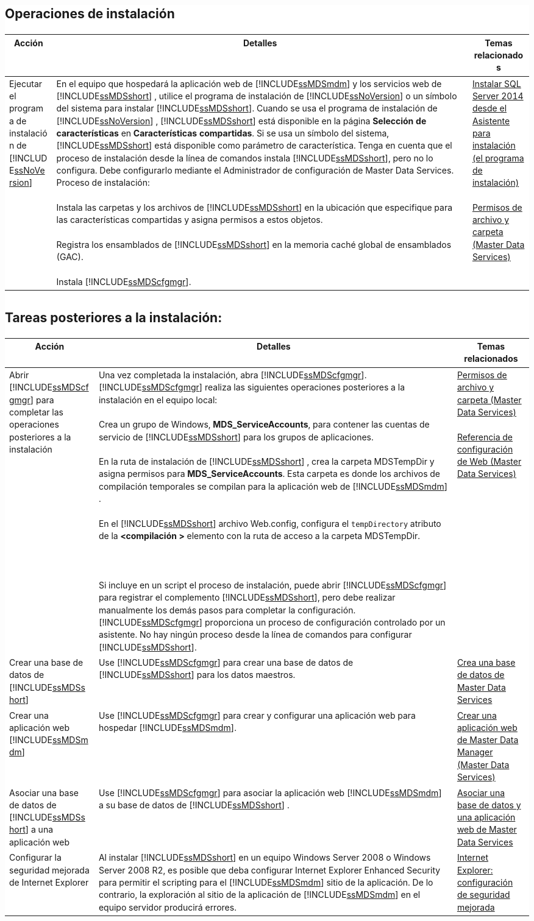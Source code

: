 ##  <a name="install"></a> Operaciones de instalación  
  
|Acción|Detalles|Temas relacionados|  
|------------|-------------|--------------------|  
|Ejecutar el programa de instalación de [!INCLUDE[ssNoVersion](../../includes/ssnoversion-md.md)]|En el equipo que hospedará la aplicación web de [!INCLUDE[ssMDSmdm](../../includes/ssmdsmdm-md.md)] y los servicios web de [!INCLUDE[ssMDSshort](../../includes/ssmdsshort-md.md)] , utilice el programa de instalación de [!INCLUDE[ssNoVersion](../../includes/ssnoversion-md.md)] o un símbolo del sistema para instalar [!INCLUDE[ssMDSshort](../../includes/ssmdsshort-md.md)]. Cuando se usa el programa de instalación de [!INCLUDE[ssNoVersion](../../includes/ssnoversion-md.md)] , [!INCLUDE[ssMDSshort](../../includes/ssmdsshort-md.md)] está disponible en la página **Selección de características** en **Características compartidas**. Si se usa un símbolo del sistema, [!INCLUDE[ssMDSshort](../../includes/ssmdsshort-md.md)] está disponible como parámetro de característica. Tenga en cuenta que el proceso de instalación desde la línea de comandos instala [!INCLUDE[ssMDSshort](../../includes/ssmdsshort-md.md)], pero no lo configura. Debe configurarlo mediante el Administrador de configuración de Master Data Services. Proceso de instalación:<br /><br /> Instala las carpetas y los archivos de [!INCLUDE[ssMDSshort](../../includes/ssmdsshort-md.md)] en la ubicación que especifique para las características compartidas y asigna permisos a estos objetos.<br /><br /> Registra los ensamblados de [!INCLUDE[ssMDSshort](../../includes/ssmdsshort-md.md)] en la memoria caché global de ensamblados (GAC).<br /><br /> Instala [!INCLUDE[ssMDScfgmgr](../../includes/ssmdscfgmgr-md.md)].|[Instalar SQL Server 2014 desde el Asistente para instalación &#40;el programa de instalación&#41;](../../database-engine/install-windows/install-sql-server-from-the-installation-wizard-setup.md)<br /><br /> [Permisos de archivo y carpeta &#40;Master Data Services&#41;](../folder-and-file-permissions-master-data-services.md)|  
  
##  <a name="postinstall"></a> Tareas posteriores a la instalación:  
  
|Acción|Detalles|Temas relacionados|  
|------------|-------------|--------------------|  
|Abrir [!INCLUDE[ssMDScfgmgr](../../includes/ssmdscfgmgr-md.md)] para completar las operaciones posteriores a la instalación|Una vez completada la instalación, abra [!INCLUDE[ssMDScfgmgr](../../includes/ssmdscfgmgr-md.md)]. [!INCLUDE[ssMDScfgmgr](../../includes/ssmdscfgmgr-md.md)] realiza las siguientes operaciones posteriores a la instalación en el equipo local:<br /><br /> Crea un grupo de Windows, **MDS_ServiceAccounts**, para contener las cuentas de servicio de [!INCLUDE[ssMDSshort](../../includes/ssmdsshort-md.md)] para los grupos de aplicaciones.<br /><br /> En la ruta de instalación de [!INCLUDE[ssMDSshort](../../includes/ssmdsshort-md.md)] , crea la carpeta MDSTempDir y asigna permisos para **MDS_ServiceAccounts**. Esta carpeta es donde los archivos de compilación temporales se compilan para la aplicación web de [!INCLUDE[ssMDSmdm](../../includes/ssmdsmdm-md.md)] .<br /><br /> En el [!INCLUDE[ssMDSshort](../../includes/ssmdsshort-md.md)] archivo Web.config, configura el `tempDirectory` atributo de la  **\<compilación >** elemento con la ruta de acceso a la carpeta MDSTempDir.<br /><br /> <br /><br /> Si incluye en un script el proceso de instalación, puede abrir [!INCLUDE[ssMDScfgmgr](../../includes/ssmdscfgmgr-md.md)] para registrar el complemento [!INCLUDE[ssMDSshort](../../includes/ssmdsshort-md.md)], pero debe realizar manualmente los demás pasos para completar la configuración. [!INCLUDE[ssMDScfgmgr](../../includes/ssmdscfgmgr-md.md)] proporciona un proceso de configuración controlado por un asistente. No hay ningún proceso desde la línea de comandos para configurar [!INCLUDE[ssMDSshort](../../includes/ssmdsshort-md.md)].|[Permisos de archivo y carpeta &#40;Master Data Services&#41;](../folder-and-file-permissions-master-data-services.md)<br /><br /> [Referencia de configuración de Web &#40;Master Data Services&#41;](../web-configuration-reference-master-data-services.md)|  
|Crear una base de datos de [!INCLUDE[ssMDSshort](../../includes/ssmdsshort-md.md)]|Use [!INCLUDE[ssMDScfgmgr](../../includes/ssmdscfgmgr-md.md)] para crear una base de datos de [!INCLUDE[ssMDSshort](../../includes/ssmdsshort-md.md)] para los datos maestros.|[Crea una base de datos de Master Data Services](create-a-master-data-services-database.md)|  
|Crear una aplicación web [!INCLUDE[ssMDSmdm](../../includes/ssmdsmdm-md.md)]|Use [!INCLUDE[ssMDScfgmgr](../../includes/ssmdscfgmgr-md.md)] para crear y configurar una aplicación web para hospedar [!INCLUDE[ssMDSmdm](../../includes/ssmdsmdm-md.md)].|[Crear una aplicación web de Master Data Manager &#40;Master Data Services&#41;](create-a-master-data-manager-web-application-master-data-services.md)|  
|Asociar una base de datos de [!INCLUDE[ssMDSshort](../../includes/ssmdsshort-md.md)] a una aplicación web|Use [!INCLUDE[ssMDScfgmgr](../../includes/ssmdscfgmgr-md.md)] para asociar la aplicación web [!INCLUDE[ssMDSmdm](../../includes/ssmdsmdm-md.md)] a su base de datos de [!INCLUDE[ssMDSshort](../../includes/ssmdsshort-md.md)] .|[Asociar una base de datos y una aplicación web de Master Data Services](associate-a-master-data-services-database-and-web-application.md)|  
|Configurar la seguridad mejorada de Internet Explorer|Al instalar [!INCLUDE[ssMDSshort](../../includes/ssmdsshort-md.md)] en un equipo Windows Server 2008 o Windows Server 2008 R2, es posible que deba configurar Internet Explorer Enhanced Security para permitir el scripting para el [!INCLUDE[ssMDSmdm](../../includes/ssmdsmdm-md.md)] sitio de la aplicación. De lo contrario, la exploración al sitio de la aplicación de [!INCLUDE[ssMDSmdm](../../includes/ssmdsmdm-md.md)] en el equipo servidor producirá errores.|[Internet Explorer: configuración de seguridad mejorada](http://go.microsoft.com/fwlink/p/?LinkId=223869)|  